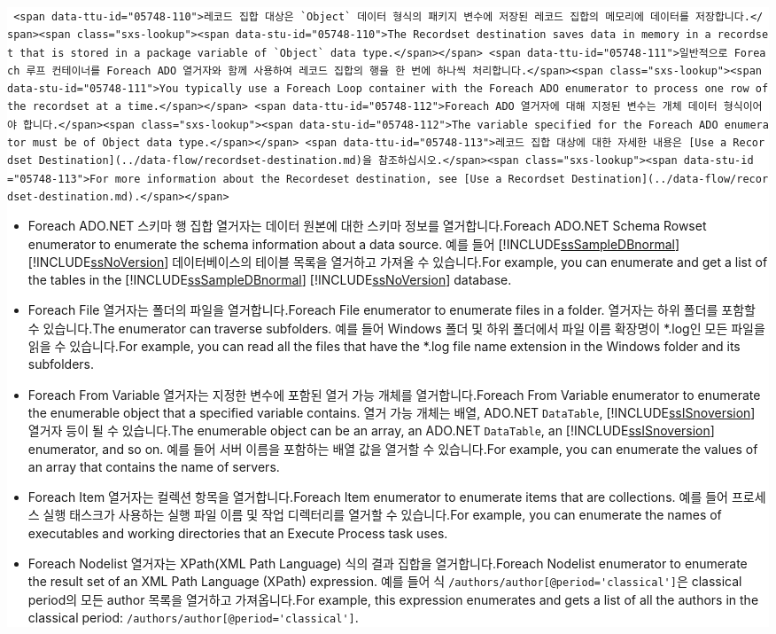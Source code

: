      <span data-ttu-id="05748-110">레코드 집합 대상은 `Object` 데이터 형식의 패키지 변수에 저장된 레코드 집합의 메모리에 데이터를 저장합니다.</span><span class="sxs-lookup"><span data-stu-id="05748-110">The Recordset destination saves data in memory in a recordset that is stored in a package variable of `Object` data type.</span></span> <span data-ttu-id="05748-111">일반적으로 Foreach 루프 컨테이너를 Foreach ADO 열거자와 함께 사용하여 레코드 집합의 행을 한 번에 하나씩 처리합니다.</span><span class="sxs-lookup"><span data-stu-id="05748-111">You typically use a Foreach Loop container with the Foreach ADO enumerator to process one row of the recordset at a time.</span></span> <span data-ttu-id="05748-112">Foreach ADO 열거자에 대해 지정된 변수는 개체 데이터 형식이어야 합니다.</span><span class="sxs-lookup"><span data-stu-id="05748-112">The variable specified for the Foreach ADO enumerator must be of Object data type.</span></span> <span data-ttu-id="05748-113">레코드 집합 대상에 대한 자세한 내용은 [Use a Recordset Destination](../data-flow/recordset-destination.md)을 참조하십시오.</span><span class="sxs-lookup"><span data-stu-id="05748-113">For more information about the Recordeset destination, see [Use a Recordset Destination](../data-flow/recordset-destination.md).</span></span>  
  
-   <span data-ttu-id="05748-114">Foreach ADO.NET 스키마 행 집합 열거자는 데이터 원본에 대한 스키마 정보를 열거합니다.</span><span class="sxs-lookup"><span data-stu-id="05748-114">Foreach ADO.NET Schema Rowset enumerator to enumerate the schema information about a data source.</span></span> <span data-ttu-id="05748-115">예를 들어 [!INCLUDE[ssSampleDBnormal](../../includes/sssampledbnormal-md.md)] [!INCLUDE[ssNoVersion](../../../includes/ssnoversion-md.md)] 데이터베이스의 테이블 목록을 열거하고 가져올 수 있습니다.</span><span class="sxs-lookup"><span data-stu-id="05748-115">For example, you can enumerate and get a list of the tables in the [!INCLUDE[ssSampleDBnormal](../../includes/sssampledbnormal-md.md)] [!INCLUDE[ssNoVersion](../../../includes/ssnoversion-md.md)] database.</span></span>  
  
-   <span data-ttu-id="05748-116">Foreach File 열거자는 폴더의 파일을 열거합니다.</span><span class="sxs-lookup"><span data-stu-id="05748-116">Foreach File enumerator to enumerate files in a folder.</span></span> <span data-ttu-id="05748-117">열거자는 하위 폴더를 포함할 수 있습니다.</span><span class="sxs-lookup"><span data-stu-id="05748-117">The enumerator can traverse subfolders.</span></span> <span data-ttu-id="05748-118">예를 들어 Windows 폴더 및 하위 폴더에서 파일 이름 확장명이 \*.log인 모든 파일을 읽을 수 있습니다.</span><span class="sxs-lookup"><span data-stu-id="05748-118">For example, you can read all the files that have the \*.log file name extension in the Windows folder and its subfolders.</span></span>  
  
-   <span data-ttu-id="05748-119">Foreach From Variable 열거자는 지정한 변수에 포함된 열거 가능 개체를 열거합니다.</span><span class="sxs-lookup"><span data-stu-id="05748-119">Foreach From Variable enumerator to enumerate the enumerable object that a specified variable contains.</span></span> <span data-ttu-id="05748-120">열거 가능 개체는 배열, ADO.NET `DataTable`, [!INCLUDE[ssISnoversion](../../../includes/ssisnoversion-md.md)] 열거자 등이 될 수 있습니다.</span><span class="sxs-lookup"><span data-stu-id="05748-120">The enumerable object can be an array, an ADO.NET `DataTable`, an [!INCLUDE[ssISnoversion](../../../includes/ssisnoversion-md.md)] enumerator, and so on.</span></span> <span data-ttu-id="05748-121">예를 들어 서버 이름을 포함하는 배열 값을 열거할 수 있습니다.</span><span class="sxs-lookup"><span data-stu-id="05748-121">For example, you can enumerate the values of an array that contains the name of servers.</span></span>  
  
-   <span data-ttu-id="05748-122">Foreach Item 열거자는 컬렉션 항목을 열거합니다.</span><span class="sxs-lookup"><span data-stu-id="05748-122">Foreach Item enumerator to enumerate items that are collections.</span></span> <span data-ttu-id="05748-123">예를 들어 프로세스 실행 태스크가 사용하는 실행 파일 이름 및 작업 디렉터리를 열거할 수 있습니다.</span><span class="sxs-lookup"><span data-stu-id="05748-123">For example, you can enumerate the names of executables and working directories that an Execute Process task uses.</span></span>  
  
-   <span data-ttu-id="05748-124">Foreach Nodelist 열거자는 XPath(XML Path Language) 식의 결과 집합을 열거합니다.</span><span class="sxs-lookup"><span data-stu-id="05748-124">Foreach Nodelist enumerator to enumerate the result set of an XML Path Language (XPath) expression.</span></span> <span data-ttu-id="05748-125">예를 들어 식 `/authors/author[@period='classical']`은 classical period의 모든 author 목록을 열거하고 가져옵니다.</span><span class="sxs-lookup"><span data-stu-id="05748-125">For example, this expression enumerates and gets a list of all the authors in the classical period: `/authors/author[@period='classical']`.</span></span>  
  